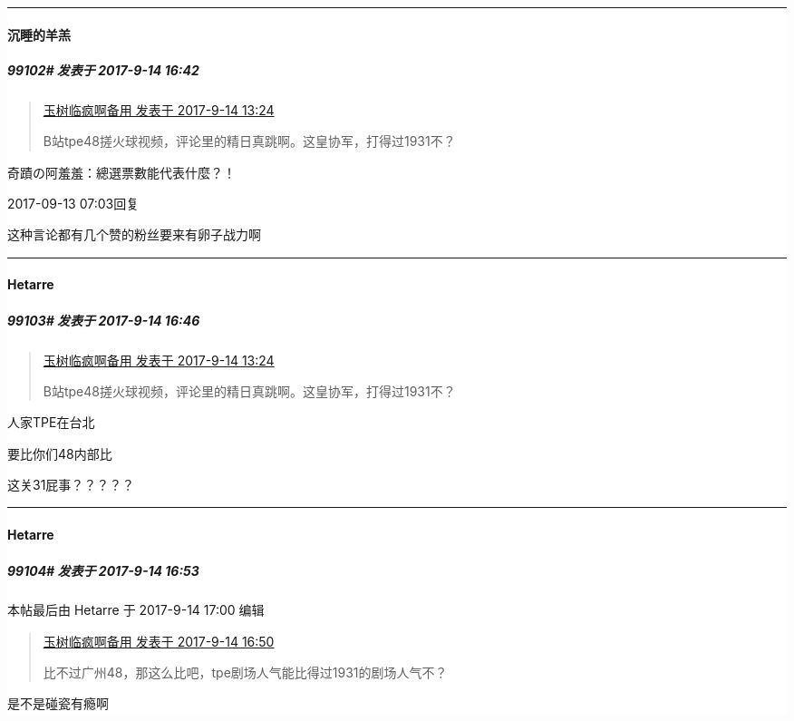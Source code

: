



*****

####  沉睡的羊羔  
##### 99102#       发表于 2017-9-14 16:42



<blockquote><a href="httphttps://bbs.saraba1st.com/2b/forum.php?mod=redirect&amp;goto=findpost&amp;pid=37196735&amp;ptid=1105387" target="_blank">玉树临疯啊备用 发表于 2017-9-14 13:24</a>

B站tpe48搓火球视频，评论里的精日真跳啊。这皇协军，打得过1931不？</blockquote>
奇蹟の阿羞羞：總選票數能代表什麼？！

2017-09-13 07:03回复


这种言论都有几个赞的粉丝要来有卵子战力啊







*****

####  Hetarre  
##### 99103#       发表于 2017-9-14 16:46



<blockquote><a href="httphttps://bbs.saraba1st.com/2b/forum.php?mod=redirect&amp;goto=findpost&amp;pid=37196735&amp;ptid=1105387" target="_blank">玉树临疯啊备用 发表于 2017-9-14 13:24</a>

B站tpe48搓火球视频，评论里的精日真跳啊。这皇协军，打得过1931不？</blockquote>
人家TPE在台北

要比你们48内部比

这关31屁事？？？？？







*****

####  Hetarre  
##### 99104#       发表于 2017-9-14 16:53



 本帖最后由 Hetarre 于 2017-9-14 17:00 编辑 
<blockquote><a href="httphttps://bbs.saraba1st.com/2b/forum.php?mod=redirect&amp;goto=findpost&amp;pid=37198689&amp;ptid=1105387" target="_blank">玉树临疯啊备用 发表于 2017-9-14 16:50</a>

比不过广州48，那这么比吧，tpe剧场人气能比得过1931的剧场人气不？</blockquote>

是不是碰瓷有瘾啊 
